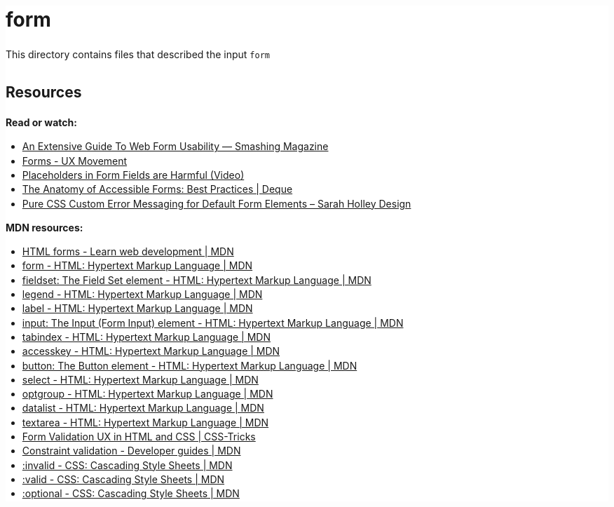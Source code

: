 # form
This directory contains files that described the input ``form``

## Resources
**Read or watch:**
- [An Extensive Guide To Web Form Usability — Smashing Magazine](https://www.smashingmagazine.com/2011/11/extensive-guide-web-form-usability/)
- [Forms - UX Movement](https://uxmovement.com/category/forms/)
- [Placeholders in Form Fields are Harmful (Video)](https://www.nngroup.com/videos/placeholders-form-fields/)
- [The Anatomy of Accessible Forms: Best Practices | Deque](https://www.deque.com/blog/anatomy-of-accessible-forms-best-practices/)
- [Pure CSS Custom Error Messaging for Default Form Elements – Sarah Holley Design](https://sarahholleydesign.com/pure-css-custom-error-messaging-for-default-form-elements/)

**MDN resources:**
- [HTML forms - Learn web development | MDN](https://developer.mozilla.org/en-US/docs/Learn/Forms)
- [form - HTML: Hypertext Markup Language | MDN](https://developer.mozilla.org/en-US/docs/Web/HTML/Element/form)
- [fieldset: The Field Set element - HTML: Hypertext Markup Language | MDN](https://developer.mozilla.org/en-US/docs/Web/HTML/Element/fieldset)
- [legend - HTML: Hypertext Markup Language | MDN](https://developer.mozilla.org/en-US/docs/Web/HTML/Element/legend)
- [label - HTML: Hypertext Markup Language | MDN](https://developer.mozilla.org/en-US/docs/Web/HTML/Element/label)
- [input: The Input (Form Input) element - HTML: Hypertext Markup Language | MDN](https://developer.mozilla.org/en-US/docs/Web/HTML/Element/input)
- [tabindex - HTML: Hypertext Markup Language | MDN](https://developer.mozilla.org/en-US/docs/Web/HTML/Global_attributes/tabindex)
- [accesskey - HTML: Hypertext Markup Language | MDN](https://developer.mozilla.org/en-US/docs/Web/HTML/Global_attributes/accesskey)
- [button: The Button element - HTML: Hypertext Markup Language | MDN](https://developer.mozilla.org/en-US/docs/Web/HTML/Element/button)
- [select - HTML: Hypertext Markup Language | MDN](https://developer.mozilla.org/en-US/docs/Web/HTML/Element/select)
- [optgroup - HTML: Hypertext Markup Language | MDN](https://developer.mozilla.org/en-US/docs/Web/HTML/Element/optgroup)
- [datalist - HTML: Hypertext Markup Language | MDN](https://developer.mozilla.org/en-US/docs/Web/HTML/Element/datalist)
- [textarea - HTML: Hypertext Markup Language | MDN](https://developer.mozilla.org/en-US/docs/Web/HTML/Element/textarea)
- [Form Validation UX in HTML and CSS | CSS-Tricks](https://css-tricks.com/form-validation-ux-html-css/)
- [Constraint validation - Developer guides | MDN](https://developer.mozilla.org/en-US/docs/Web/HTML/Constraint_validation)
- [:invalid - CSS: Cascading Style Sheets | MDN](https://developer.mozilla.org/en-US/docs/Web/CSS/:invalid)
- [:valid - CSS: Cascading Style Sheets | MDN](https://developer.mozilla.org/en-US/docs/Web/CSS/:valid)
- [:optional - CSS: Cascading Style Sheets | MDN](https://developer.mozilla.org/en-US/docs/Web/CSS/:optional)
